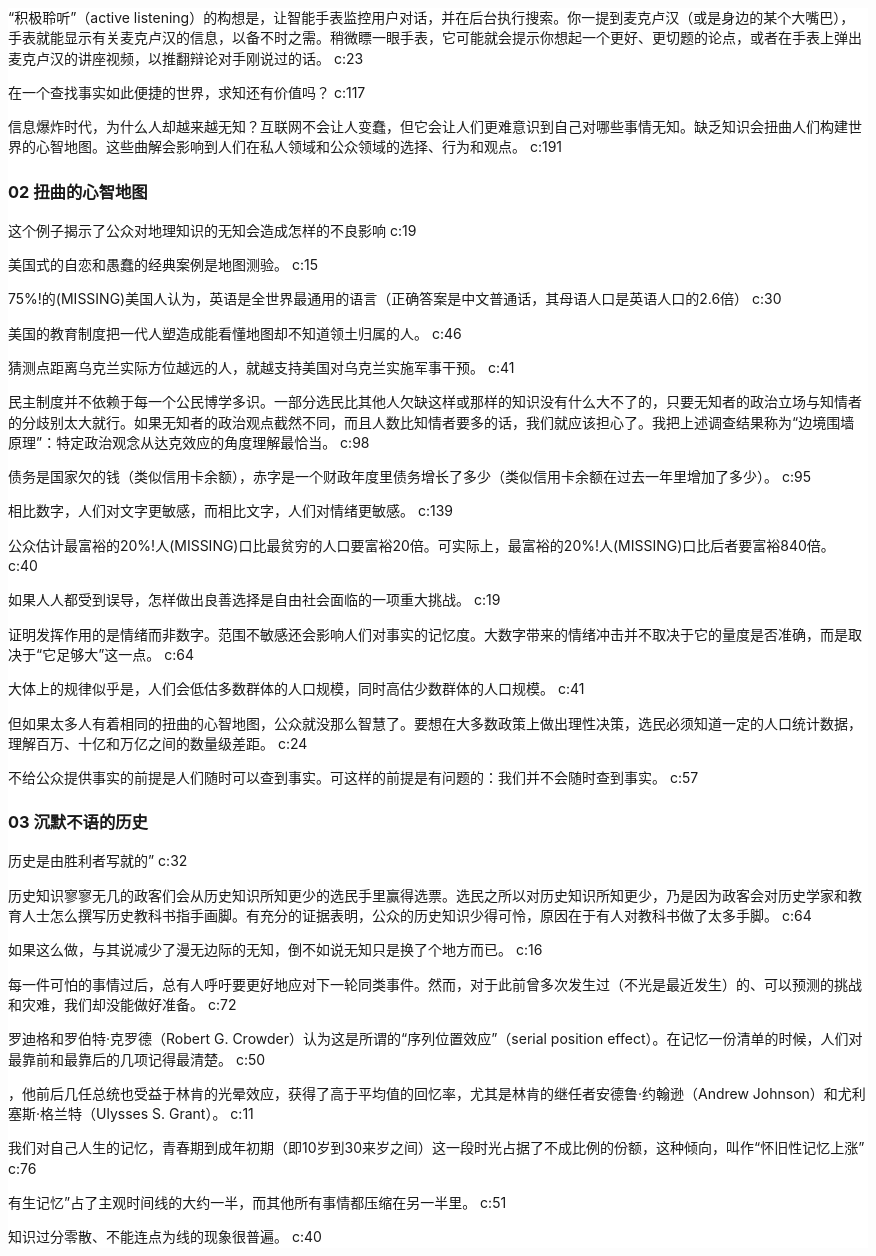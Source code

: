 “积极聆听”（active listening）的构想是，让智能手表监控用户对话，并在后台执行搜索。你一提到麦克卢汉（或是身边的某个大嘴巴），手表就能显示有关麦克卢汉的信息，以备不时之需。稍微瞟一眼手表，它可能就会提示你想起一个更好、更切题的论点，或者在手表上弹出麦克卢汉的讲座视频，以推翻辩论对手刚说过的话。 c:23

在一个查找事实如此便捷的世界，求知还有价值吗？ c:117

信息爆炸时代，为什么人却越来越无知？互联网不会让人变蠢，但它会让人们更难意识到自己对哪些事情无知。缺乏知识会扭曲人们构建世界的心智地图。这些曲解会影响到人们在私人领域和公众领域的选择、行为和观点。 c:191

### 02 扭曲的心智地图

这个例子揭示了公众对地理知识的无知会造成怎样的不良影响 c:19

美国式的自恋和愚蠢的经典案例是地图测验。 c:15

75%!的(MISSING)美国人认为，英语是全世界最通用的语言（正确答案是中文普通话，其母语人口是英语人口的2.6倍） c:30

美国的教育制度把一代人塑造成能看懂地图却不知道领土归属的人。 c:46

猜测点距离乌克兰实际方位越远的人，就越支持美国对乌克兰实施军事干预。 c:41

民主制度并不依赖于每一个公民博学多识。一部分选民比其他人欠缺这样或那样的知识没有什么大不了的，只要无知者的政治立场与知情者的分歧别太大就行。如果无知者的政治观点截然不同，而且人数比知情者要多的话，我们就应该担心了。我把上述调查结果称为“边境围墙原理”：特定政治观念从达克效应的角度理解最恰当。 c:98

债务是国家欠的钱（类似信用卡余额），赤字是一个财政年度里债务增长了多少（类似信用卡余额在过去一年里增加了多少）。 c:95

相比数字，人们对文字更敏感，而相比文字，人们对情绪更敏感。 c:139

公众估计最富裕的20%!人(MISSING)口比最贫穷的人口要富裕20倍。可实际上，最富裕的20%!人(MISSING)口比后者要富裕840倍。 c:40

如果人人都受到误导，怎样做出良善选择是自由社会面临的一项重大挑战。 c:19

证明发挥作用的是情绪而非数字。范围不敏感还会影响人们对事实的记忆度。大数字带来的情绪冲击并不取决于它的量度是否准确，而是取决于“它足够大”这一点。 c:64

大体上的规律似乎是，人们会低估多数群体的人口规模，同时高估少数群体的人口规模。 c:41

但如果太多人有着相同的扭曲的心智地图，公众就没那么智慧了。要想在大多数政策上做出理性决策，选民必须知道一定的人口统计数据，理解百万、十亿和万亿之间的数量级差距。 c:24

不给公众提供事实的前提是人们随时可以查到事实。可这样的前提是有问题的：我们并不会随时查到事实。 c:57

### 03 沉默不语的历史

历史是由胜利者写就的” c:32

历史知识寥寥无几的政客们会从历史知识所知更少的选民手里赢得选票。选民之所以对历史知识所知更少，乃是因为政客会对历史学家和教育人士怎么撰写历史教科书指手画脚。有充分的证据表明，公众的历史知识少得可怜，原因在于有人对教科书做了太多手脚。 c:64

如果这么做，与其说减少了漫无边际的无知，倒不如说无知只是换了个地方而已。 c:16

每一件可怕的事情过后，总有人呼吁要更好地应对下一轮同类事件。然而，对于此前曾多次发生过（不光是最近发生）的、可以预测的挑战和灾难，我们却没能做好准备。 c:72

罗迪格和罗伯特·克罗德（Robert G. Crowder）认为这是所谓的“序列位置效应”（serial position effect）。在记忆一份清单的时候，人们对最靠前和最靠后的几项记得最清楚。 c:50

，他前后几任总统也受益于林肯的光晕效应，获得了高于平均值的回忆率，尤其是林肯的继任者安德鲁·约翰逊（Andrew Johnson）和尤利塞斯·格兰特（Ulysses S. Grant）。
 c:11

我们对自己人生的记忆，青春期到成年初期（即10岁到30来岁之间）这一段时光占据了不成比例的份额，这种倾向，叫作“怀旧性记忆上涨” c:76

有生记忆”占了主观时间线的大约一半，而其他所有事情都压缩在另一半里。 c:51

知识过分零散、不能连点为线的现象很普遍。 c:40
